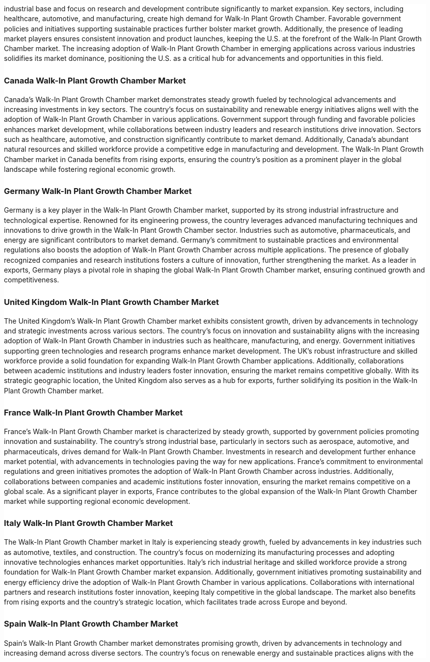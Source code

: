 industrial base and focus on research and development contribute significantly to market expansion. Key sectors, including healthcare, automotive, and manufacturing, create high demand for Walk-In Plant Growth Chamber. Favorable government policies and initiatives supporting sustainable practices further bolster market growth. Additionally, the presence of leading market players ensures consistent innovation and product launches, keeping the U.S. at the forefront of the Walk-In Plant Growth Chamber market. The increasing adoption of Walk-In Plant Growth Chamber in emerging applications across various industries solidifies its market dominance, positioning the U.S. as a critical hub for advancements and opportunities in this field.</p><h3>Canada Walk-In Plant Growth Chamber Market</h3><p>Canada&rsquo;s Walk-In Plant Growth Chamber market demonstrates steady growth fueled by technological advancements and increasing investments in key sectors. The country&rsquo;s focus on sustainability and renewable energy initiatives aligns well with the adoption of Walk-In Plant Growth Chamber in various applications. Government support through funding and favorable policies enhances market development, while collaborations between industry leaders and research institutions drive innovation. Sectors such as healthcare, automotive, and construction significantly contribute to market demand. Additionally, Canada&rsquo;s abundant natural resources and skilled workforce provide a competitive edge in manufacturing and development. The Walk-In Plant Growth Chamber market in Canada benefits from rising exports, ensuring the country&rsquo;s position as a prominent player in the global landscape while fostering regional economic growth.</p><h3>Germany Walk-In Plant Growth Chamber Market</h3><p>Germany is a key player in the Walk-In Plant Growth Chamber market, supported by its strong industrial infrastructure and technological expertise. Renowned for its engineering prowess, the country leverages advanced manufacturing techniques and innovations to drive growth in the Walk-In Plant Growth Chamber sector. Industries such as automotive, pharmaceuticals, and energy are significant contributors to market demand. Germany&rsquo;s commitment to sustainable practices and environmental regulations also boosts the adoption of Walk-In Plant Growth Chamber across multiple applications. The presence of globally recognized companies and research institutions fosters a culture of innovation, further strengthening the market. As a leader in exports, Germany plays a pivotal role in shaping the global Walk-In Plant Growth Chamber market, ensuring continued growth and competitiveness.</p><h3>United Kingdom Walk-In Plant Growth Chamber Market</h3><p>The United Kingdom&rsquo;s Walk-In Plant Growth Chamber market exhibits consistent growth, driven by advancements in technology and strategic investments across various sectors. The country&rsquo;s focus on innovation and sustainability aligns with the increasing adoption of Walk-In Plant Growth Chamber in industries such as healthcare, manufacturing, and energy. Government initiatives supporting green technologies and research programs enhance market development. The UK&rsquo;s robust infrastructure and skilled workforce provide a solid foundation for expanding Walk-In Plant Growth Chamber applications. Additionally, collaborations between academic institutions and industry leaders foster innovation, ensuring the market remains competitive globally. With its strategic geographic location, the United Kingdom also serves as a hub for exports, further solidifying its position in the Walk-In Plant Growth Chamber market.</p><h3>France Walk-In Plant Growth Chamber Market</h3><p>France&rsquo;s Walk-In Plant Growth Chamber market is characterized by steady growth, supported by government policies promoting innovation and sustainability. The country&rsquo;s strong industrial base, particularly in sectors such as aerospace, automotive, and pharmaceuticals, drives demand for Walk-In Plant Growth Chamber. Investments in research and development further enhance market potential, with advancements in technologies paving the way for new applications. France&rsquo;s commitment to environmental regulations and green initiatives promotes the adoption of Walk-In Plant Growth Chamber across industries. Additionally, collaborations between companies and academic institutions foster innovation, ensuring the market remains competitive on a global scale. As a significant player in exports, France contributes to the global expansion of the Walk-In Plant Growth Chamber market while supporting regional economic development.</p><h3>Italy Walk-In Plant Growth Chamber Market</h3><p>The Walk-In Plant Growth Chamber market in Italy is experiencing steady growth, fueled by advancements in key industries such as automotive, textiles, and construction. The country&rsquo;s focus on modernizing its manufacturing processes and adopting innovative technologies enhances market opportunities. Italy&rsquo;s rich industrial heritage and skilled workforce provide a strong foundation for Walk-In Plant Growth Chamber market expansion. Additionally, government initiatives promoting sustainability and energy efficiency drive the adoption of Walk-In Plant Growth Chamber in various applications. Collaborations with international partners and research institutions foster innovation, keeping Italy competitive in the global landscape. The market also benefits from rising exports and the country&rsquo;s strategic location, which facilitates trade across Europe and beyond.</p><h3>Spain Walk-In Plant Growth Chamber Market</h3><p>Spain&rsquo;s Walk-In Plant Growth Chamber market demonstrates promising growth, driven by advancements in technology and increasing demand across diverse sectors. The country&rsquo;s focus on renewable energy and sustainable practices aligns with the